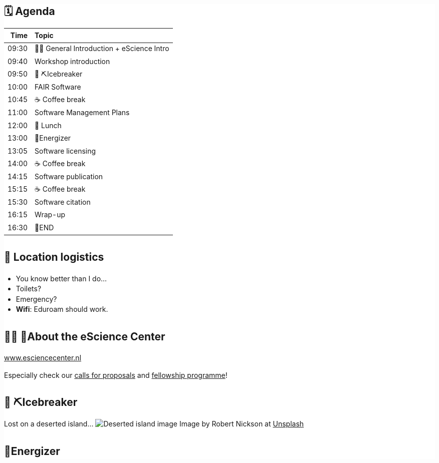 ## 🗓️ Agenda
|  Time | Topic                                      |
| -----:|:------------------------------------------ |
| 09:30 | 👋🏻 General Introduction + eScience Intro | 
| 09:40 | Workshop introduction                      |
| 09:50 | 🧊 ⛏️Icebreaker                            |
| 10:00 | FAIR Software                              |
| 10:45 | ☕️ Coffee break                           |
| 11:00 | Software Management Plans                  |
| 12:00 | 🍱 Lunch                                   |
| 13:00 | 🔋Energizer                                  |
| 13:05 | Software licensing                         |
| 14:00 | ☕️ Coffee break                           |
| 14:15 | Software publication                       |
| 15:15 | ☕️ Coffee break                           |
| 15:30 | Software citation                          |
| 16:15 | Wrap-up                                    |
| 16:30 | 🏁END                                        |

## 🏢 Location logistics
* You know better than I do...
* Toilets?
* Emergency?
* **Wifi**: Eduroam should work.
 
## 🧑‍💻 🏢About the eScience Center
www.esciencecenter.nl

Especially check our [calls for proposals](https://www.esciencecenter.nl/calls-for-proposals/) and [fellowship programme](https://www.esciencecenter.nl/fellowship-programme/)!

## 🧊 ⛏️Icebreaker
Lost on a deserted island...
![Deserted island image](https://codimd.carpentries.org/uploads/upload_2b49b30d1e66ebbec8aff7ec53ea677e.png)
Image by Robert Nickson at [Unsplash](https://unsplash.com/photos/ANP5Rz4Y6lc)


## 🔋Energizer
